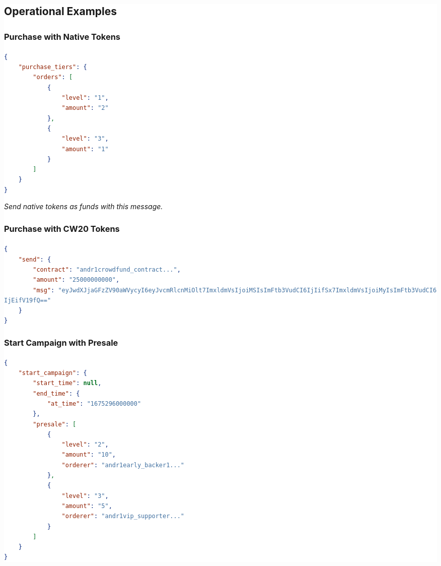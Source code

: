 ## Operational Examples

### Purchase with Native Tokens
```json
{
    "purchase_tiers": {
        "orders": [
            {
                "level": "1",
                "amount": "2"
            },
            {
                "level": "3",
                "amount": "1"
            }
        ]
    }
}
```
_Send native tokens as funds with this message._

### Purchase with CW20 Tokens
```json
{
    "send": {
        "contract": "andr1crowdfund_contract...",
        "amount": "25000000000",
        "msg": "eyJwdXJjaGFzZV90aWVycyI6eyJvcmRlcnMiOlt7ImxldmVsIjoiMSIsImFtb3VudCI6IjIifSx7ImxldmVsIjoiMyIsImFtb3VudCI6IjEifV19fQ=="
    }
}
```

### Start Campaign with Presale
```json
{
    "start_campaign": {
        "start_time": null,
        "end_time": {
            "at_time": "1675296000000"
        },
        "presale": [
            {
                "level": "2",
                "amount": "10",
                "orderer": "andr1early_backer1..."
            },
            {
                "level": "3",
                "amount": "5",
                "orderer": "andr1vip_supporter..."
            }
        ]
    }
}
```
